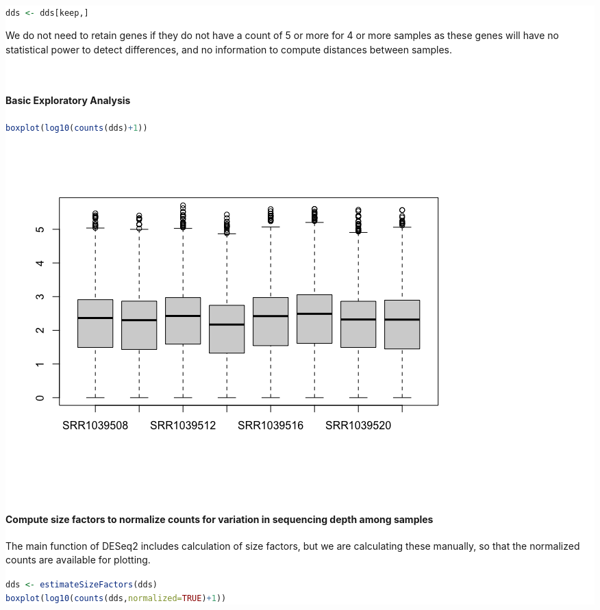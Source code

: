 ```r
dds <- dds[keep,]
```
We do not need to retain genes if they do not have a count of 5 or more for 4 or more samples as these genes will have no statistical power to detect differences, and no information to compute distances between samples.

<br>

#### Basic Exploratory Analysis

```r
boxplot(log10(counts(dds)+1))
```

![](airway_worklow_files/figure-html/unnamed-chunk-10-1.png)

<br>

#### Compute size factors to normalize counts for variation in sequencing depth among samples
The main function of DESeq2 includes calculation of size factors, but we are calculating these manually, so that the normalized counts are available for plotting.

```r
dds <- estimateSizeFactors(dds)
boxplot(log10(counts(dds,normalized=TRUE)+1))
```
